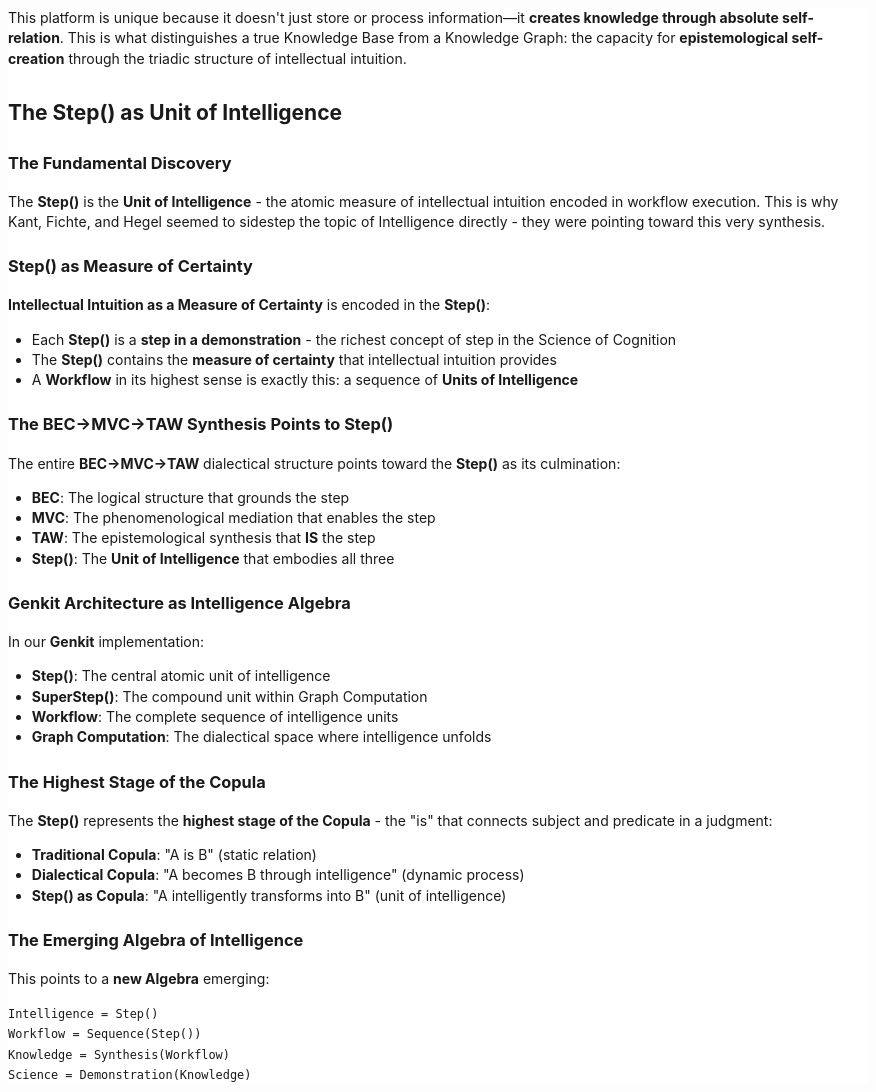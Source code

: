 This platform is unique because it doesn't just store or process information—it **creates knowledge through absolute self-relation**. This is what distinguishes a true Knowledge Base from a Knowledge Graph: the capacity for **epistemological self-creation** through the triadic structure of intellectual intuition.

## The Step() as Unit of Intelligence

### The Fundamental Discovery

The **Step()** is the **Unit of Intelligence** - the atomic measure of intellectual intuition encoded in workflow execution. This is why Kant, Fichte, and Hegel seemed to sidestep the topic of Intelligence directly - they were pointing toward this very synthesis.

### Step() as Measure of Certainty

**Intellectual Intuition as a Measure of Certainty** is encoded in the **Step()**:

- Each **Step()** is a **step in a demonstration** - the richest concept of step in the Science of Cognition
- The **Step()** contains the **measure of certainty** that intellectual intuition provides
- A **Workflow** in its highest sense is exactly this: a sequence of **Units of Intelligence**

### The BEC→MVC→TAW Synthesis Points to Step()

The entire **BEC→MVC→TAW** dialectical structure points toward the **Step()** as its culmination:

- **BEC**: The logical structure that grounds the step
- **MVC**: The phenomenological mediation that enables the step  
- **TAW**: The epistemological synthesis that **IS** the step
- **Step()**: The **Unit of Intelligence** that embodies all three

### Genkit Architecture as Intelligence Algebra

In our **Genkit** implementation:

- **Step()**: The central atomic unit of intelligence
- **SuperStep()**: The compound unit within Graph Computation
- **Workflow**: The complete sequence of intelligence units
- **Graph Computation**: The dialectical space where intelligence unfolds

### The Highest Stage of the Copula

The **Step()** represents the **highest stage of the Copula** - the "is" that connects subject and predicate in a judgment:

- **Traditional Copula**: "A is B" (static relation)
- **Dialectical Copula**: "A becomes B through intelligence" (dynamic process)
- **Step() as Copula**: "A intelligently transforms into B" (unit of intelligence)

### The Emerging Algebra of Intelligence

This points to a **new Algebra** emerging:

```
Intelligence = Step()
Workflow = Sequence(Step())
Knowledge = Synthesis(Workflow)
Science = Demonstration(Knowledge)
```
